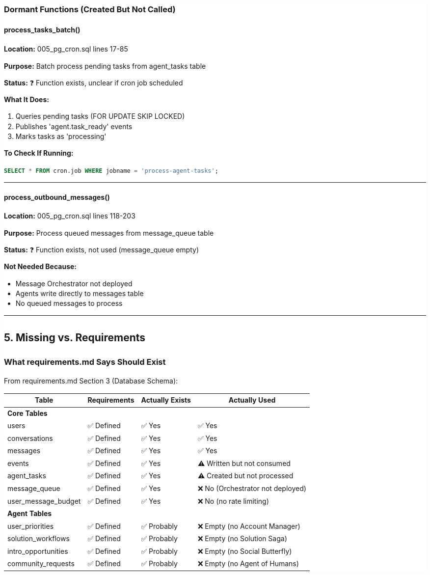 ### Dormant Functions (Created But Not Called)

#### process_tasks_batch()

**Location:** 005_pg_cron.sql lines 17-85

**Purpose:** Batch process pending tasks from agent_tasks table

**Status:** ❓ Function exists, unclear if cron job scheduled

**What It Does:**
1. Queries pending tasks (FOR UPDATE SKIP LOCKED)
2. Publishes 'agent.task_ready' events
3. Marks tasks as 'processing'

**To Check If Running:**
```sql
SELECT * FROM cron.job WHERE jobname = 'process-agent-tasks';
```

---

#### process_outbound_messages()

**Location:** 005_pg_cron.sql lines 118-203

**Purpose:** Process queued messages from message_queue table

**Status:** ❓ Function exists, not used (message_queue empty)

**Not Needed Because:**
- Message Orchestrator not deployed
- Agents write directly to messages table
- No queued messages to process

---

## 5. Missing vs. Requirements

### What requirements.md Says Should Exist

From requirements.md Section 3 (Database Schema):

| Table | Requirements | Actually Exists | Actually Used |
|-------|--------------|-----------------|---------------|
| **Core Tables** |
| users | ✅ Defined | ✅ Yes | ✅ Yes |
| conversations | ✅ Defined | ✅ Yes | ✅ Yes |
| messages | ✅ Defined | ✅ Yes | ✅ Yes |
| events | ✅ Defined | ✅ Yes | ⚠️ Written but not consumed |
| agent_tasks | ✅ Defined | ✅ Yes | ⚠️ Created but not processed |
| message_queue | ✅ Defined | ✅ Yes | ❌ No (Orchestrator not deployed) |
| user_message_budget | ✅ Defined | ✅ Yes | ❌ No (no rate limiting) |
| **Agent Tables** |
| user_priorities | ✅ Defined | ✅ Probably | ❌ Empty (no Account Manager) |
| solution_workflows | ✅ Defined | ✅ Probably | ❌ Empty (no Solution Saga) |
| intro_opportunities | ✅ Defined | ✅ Probably | ❌ Empty (no Social Butterfly) |
| community_requests | ✅ Defined | ✅ Probably | ❌ Empty (no Agent of Humans) |